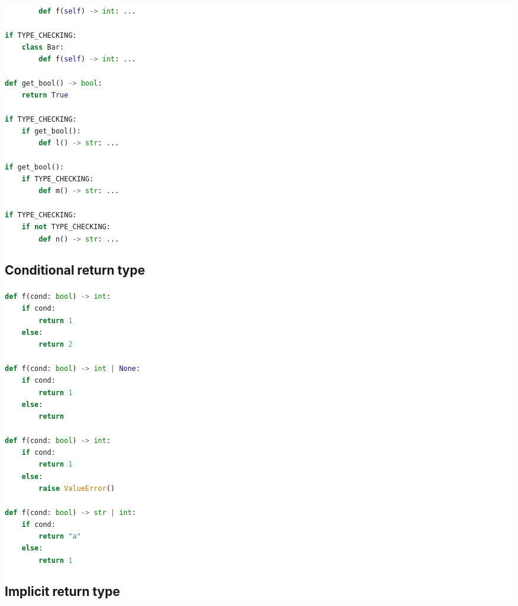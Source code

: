 ```py
        def f(self) -> int: ...

if TYPE_CHECKING:
    class Bar:
        def f(self) -> int: ...

def get_bool() -> bool:
    return True

if TYPE_CHECKING:
    if get_bool():
        def l() -> str: ...

if get_bool():
    if TYPE_CHECKING:
        def m() -> str: ...

if TYPE_CHECKING:
    if not TYPE_CHECKING:
        def n() -> str: ...
```

## Conditional return type

```py
def f(cond: bool) -> int:
    if cond:
        return 1
    else:
        return 2

def f(cond: bool) -> int | None:
    if cond:
        return 1
    else:
        return

def f(cond: bool) -> int:
    if cond:
        return 1
    else:
        raise ValueError()

def f(cond: bool) -> str | int:
    if cond:
        return "a"
    else:
        return 1
```

## Implicit return type
